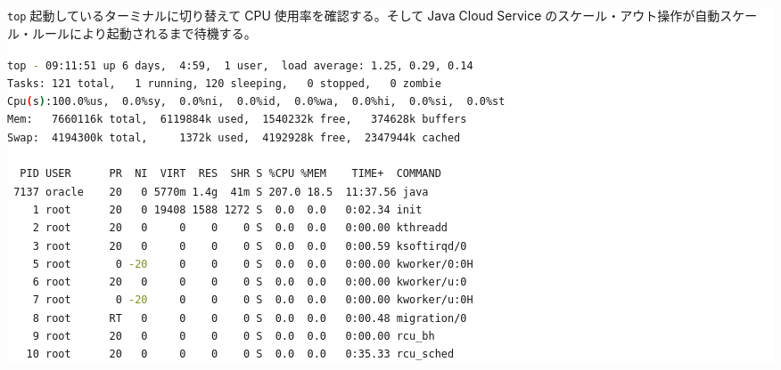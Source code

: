 `top` 起動しているターミナルに切り替えて CPU 使用率を確認する。そして Java Cloud Service のスケール・アウト操作が自動スケール・ルールにより起動されるまで待機する。

```bash
top - 09:11:51 up 6 days,  4:59,  1 user,  load average: 1.25, 0.29, 0.14
Tasks: 121 total,   1 running, 120 sleeping,   0 stopped,   0 zombie
Cpu(s):100.0%us,  0.0%sy,  0.0%ni,  0.0%id,  0.0%wa,  0.0%hi,  0.0%si,  0.0%st
Mem:   7660116k total,  6119884k used,  1540232k free,   374628k buffers
Swap:  4194300k total,     1372k used,  4192928k free,  2347944k cached

  PID USER      PR  NI  VIRT  RES  SHR S %CPU %MEM    TIME+  COMMAND
 7137 oracle    20   0 5770m 1.4g  41m S 207.0 18.5  11:37.56 java
    1 root      20   0 19408 1588 1272 S  0.0  0.0   0:02.34 init
    2 root      20   0     0    0    0 S  0.0  0.0   0:00.00 kthreadd
    3 root      20   0     0    0    0 S  0.0  0.0   0:00.59 ksoftirqd/0
    5 root       0 -20     0    0    0 S  0.0  0.0   0:00.00 kworker/0:0H
    6 root      20   0     0    0    0 S  0.0  0.0   0:00.00 kworker/u:0
    7 root       0 -20     0    0    0 S  0.0  0.0   0:00.00 kworker/u:0H
    8 root      RT   0     0    0    0 S  0.0  0.0   0:00.48 migration/0
    9 root      20   0     0    0    0 S  0.0  0.0   0:00.00 rcu_bh
   10 root      20   0     0    0    0 S  0.0  0.0   0:35.33 rcu_sched
```
